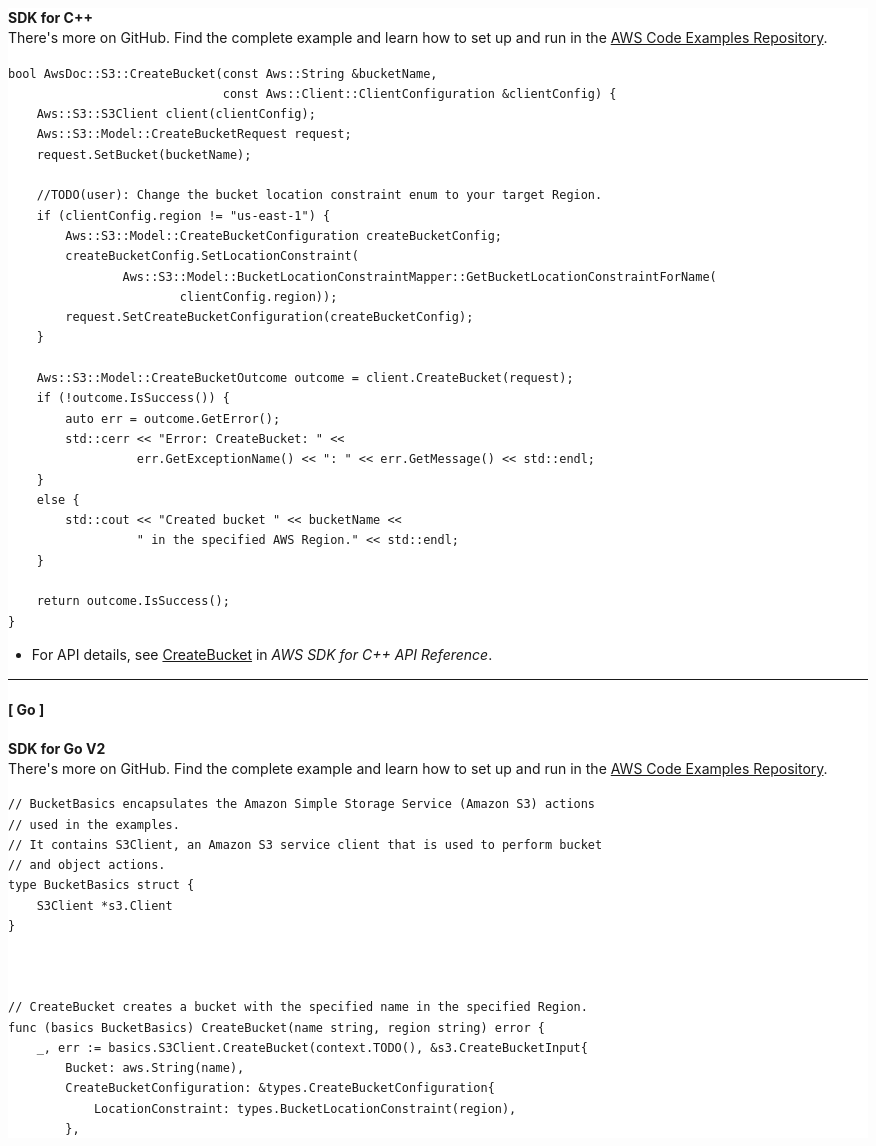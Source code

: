 **SDK for C\+\+**  
 There's more on GitHub\. Find the complete example and learn how to set up and run in the [AWS Code Examples Repository](https://github.com/awsdocs/aws-doc-sdk-examples/tree/main/cpp/example_code/s3#code-examples)\. 
  

```
bool AwsDoc::S3::CreateBucket(const Aws::String &bucketName,
                              const Aws::Client::ClientConfiguration &clientConfig) {
    Aws::S3::S3Client client(clientConfig);
    Aws::S3::Model::CreateBucketRequest request;
    request.SetBucket(bucketName);

    //TODO(user): Change the bucket location constraint enum to your target Region.
    if (clientConfig.region != "us-east-1") {
        Aws::S3::Model::CreateBucketConfiguration createBucketConfig;
        createBucketConfig.SetLocationConstraint(
                Aws::S3::Model::BucketLocationConstraintMapper::GetBucketLocationConstraintForName(
                        clientConfig.region));
        request.SetCreateBucketConfiguration(createBucketConfig);
    }

    Aws::S3::Model::CreateBucketOutcome outcome = client.CreateBucket(request);
    if (!outcome.IsSuccess()) {
        auto err = outcome.GetError();
        std::cerr << "Error: CreateBucket: " <<
                  err.GetExceptionName() << ": " << err.GetMessage() << std::endl;
    }
    else {
        std::cout << "Created bucket " << bucketName <<
                  " in the specified AWS Region." << std::endl;
    }

    return outcome.IsSuccess();
}
```
+  For API details, see [CreateBucket](https://docs.aws.amazon.com/goto/SdkForCpp/s3-2006-03-01/CreateBucket) in *AWS SDK for C\+\+ API Reference*\. 

------
#### [ Go ]

**SDK for Go V2**  
 There's more on GitHub\. Find the complete example and learn how to set up and run in the [AWS Code Examples Repository](https://github.com/awsdocs/aws-doc-sdk-examples/tree/main/gov2/s3#code-examples)\. 
  

```
// BucketBasics encapsulates the Amazon Simple Storage Service (Amazon S3) actions
// used in the examples.
// It contains S3Client, an Amazon S3 service client that is used to perform bucket
// and object actions.
type BucketBasics struct {
	S3Client *s3.Client
}



// CreateBucket creates a bucket with the specified name in the specified Region.
func (basics BucketBasics) CreateBucket(name string, region string) error {
	_, err := basics.S3Client.CreateBucket(context.TODO(), &s3.CreateBucketInput{
		Bucket: aws.String(name),
		CreateBucketConfiguration: &types.CreateBucketConfiguration{
			LocationConstraint: types.BucketLocationConstraint(region),
		},
```